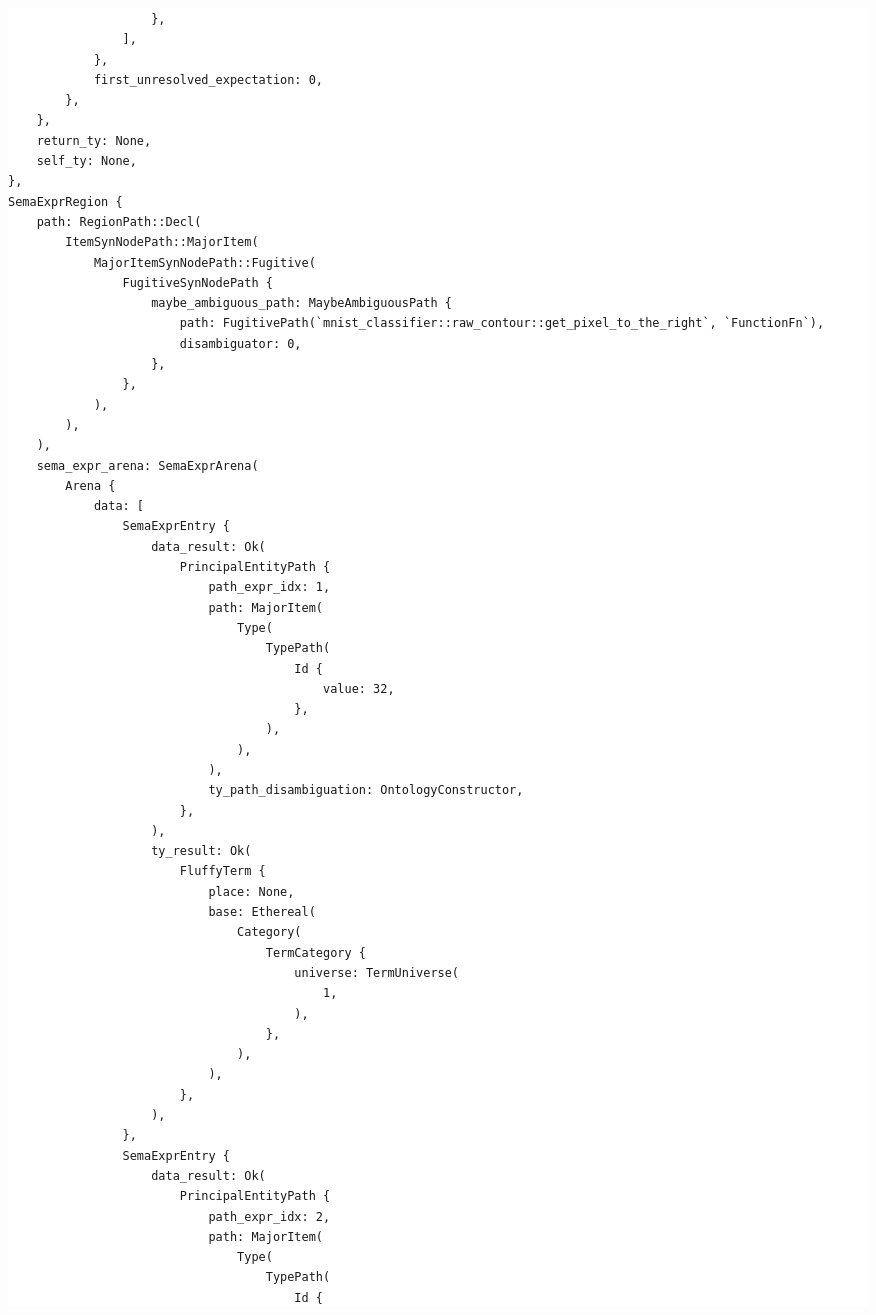                         },
                    ],
                },
                first_unresolved_expectation: 0,
            },
        },
        return_ty: None,
        self_ty: None,
    },
    SemaExprRegion {
        path: RegionPath::Decl(
            ItemSynNodePath::MajorItem(
                MajorItemSynNodePath::Fugitive(
                    FugitiveSynNodePath {
                        maybe_ambiguous_path: MaybeAmbiguousPath {
                            path: FugitivePath(`mnist_classifier::raw_contour::get_pixel_to_the_right`, `FunctionFn`),
                            disambiguator: 0,
                        },
                    },
                ),
            ),
        ),
        sema_expr_arena: SemaExprArena(
            Arena {
                data: [
                    SemaExprEntry {
                        data_result: Ok(
                            PrincipalEntityPath {
                                path_expr_idx: 1,
                                path: MajorItem(
                                    Type(
                                        TypePath(
                                            Id {
                                                value: 32,
                                            },
                                        ),
                                    ),
                                ),
                                ty_path_disambiguation: OntologyConstructor,
                            },
                        ),
                        ty_result: Ok(
                            FluffyTerm {
                                place: None,
                                base: Ethereal(
                                    Category(
                                        TermCategory {
                                            universe: TermUniverse(
                                                1,
                                            ),
                                        },
                                    ),
                                ),
                            },
                        ),
                    },
                    SemaExprEntry {
                        data_result: Ok(
                            PrincipalEntityPath {
                                path_expr_idx: 2,
                                path: MajorItem(
                                    Type(
                                        TypePath(
                                            Id {